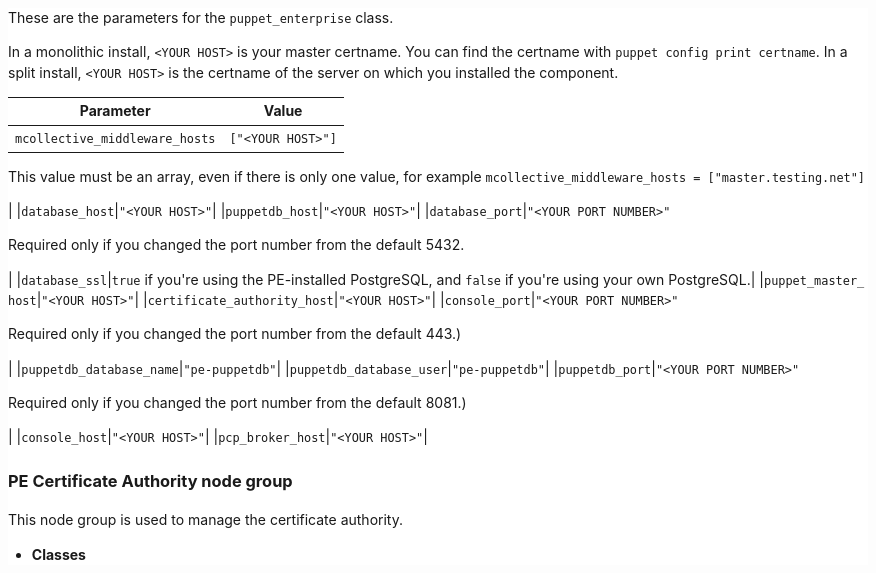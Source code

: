 
These are the parameters for the `puppet_enterprise` class.

In a monolithic install, `<YOUR HOST>` is your master certname. You can find the certname with `puppet config print certname`. In a split install, `<YOUR HOST>` is the certname of the server on which you installed the component.

|Parameter|Value|
|---------|-----|
|`mcollective_middleware_hosts`|`["<YOUR HOST>"]`

 This value must be an array, even if there is only one value, for example `mcollective_middleware_hosts = ["master.testing.net"]`

|
|`database_host`|`"<YOUR HOST>"`|
|`puppetdb_host`|`"<YOUR HOST>"`|
|`database_port`|`"<YOUR PORT NUMBER>"`

 Required only if you changed the port number from the default 5432.

|
|`database_ssl`|`true` if you're using the PE-installed PostgreSQL, and `false` if you're using your own PostgreSQL.|
|`puppet_master_host`|`"<YOUR HOST>"`|
|`certificate_authority_host`|`"<YOUR HOST>"`|
|`console_port`|`"<YOUR PORT NUMBER>"`

 Required only if you changed the port number from the default 443.\)

|
|`puppetdb_database_name`|`"pe-puppetdb"`|
|`puppetdb_database_user`|`"pe-puppetdb"`|
|`puppetdb_port`|`"<YOUR PORT NUMBER>"`

 Required only if you changed the port number from the default 8081.\)

|
|`console_host`|`"<YOUR HOST>"`|
|`pcp_broker_host`|`"<YOUR HOST>"`|

### **PE Certificate Authority** node group

This node group is used to manage the certificate authority.

-   **Classes**
